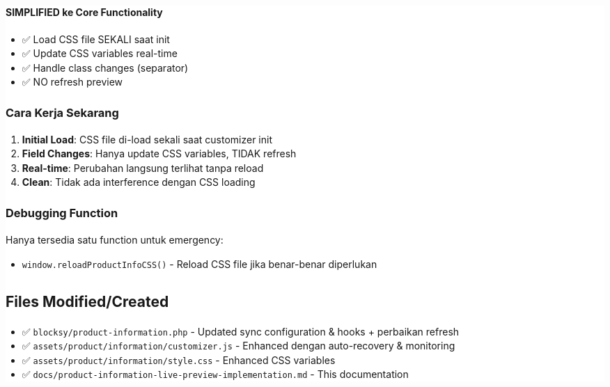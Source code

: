 #### **SIMPLIFIED** ke Core Functionality

- ✅ Load CSS file SEKALI saat init
- ✅ Update CSS variables real-time
- ✅ Handle class changes (separator)
- ✅ NO refresh preview

### Cara Kerja Sekarang

1. **Initial Load**: CSS file di-load sekali saat customizer init
2. **Field Changes**: Hanya update CSS variables, TIDAK refresh
3. **Real-time**: Perubahan langsung terlihat tanpa reload
4. **Clean**: Tidak ada interference dengan CSS loading

### Debugging Function

Hanya tersedia satu function untuk emergency:

- `window.reloadProductInfoCSS()` - Reload CSS file jika benar-benar diperlukan

## Files Modified/Created

- ✅ `blocksy/product-information.php` - Updated sync configuration & hooks + perbaikan refresh
- ✅ `assets/product/information/customizer.js` - Enhanced dengan auto-recovery & monitoring
- ✅ `assets/product/information/style.css` - Enhanced CSS variables
- ✅ `docs/product-information-live-preview-implementation.md` - This documentation
